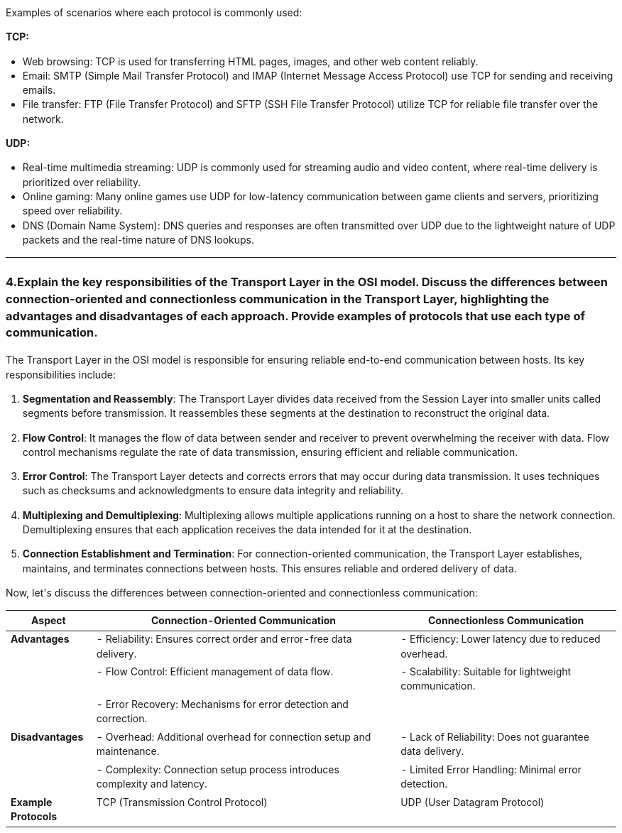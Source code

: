 Examples of scenarios where each protocol is commonly used:

**TCP:**
  - Web browsing: TCP is used for transferring HTML pages, images, and other web content reliably.
  - Email: SMTP (Simple Mail Transfer Protocol) and IMAP (Internet Message Access Protocol) use TCP for sending and receiving emails.
  - File transfer: FTP (File Transfer Protocol) and SFTP (SSH File Transfer Protocol) utilize TCP for reliable file transfer over the network.

**UDP:**
  - Real-time multimedia streaming: UDP is commonly used for streaming audio and video content, where real-time delivery is prioritized over reliability.
  - Online gaming: Many online games use UDP for low-latency communication between game clients and servers, prioritizing speed over reliability.
  - DNS (Domain Name System): DNS queries and responses are often transmitted over UDP due to the lightweight nature of UDP packets and the real-time nature of DNS lookups.

---
### 4.Explain the key responsibilities of the Transport Layer in the OSI model. Discuss the differences between connection-oriented and connectionless communication in the Transport Layer, highlighting the advantages and disadvantages of each approach. Provide examples of protocols that use each type of communication.
The Transport Layer in the OSI model is responsible for ensuring reliable end-to-end communication between hosts. Its key responsibilities include:

1. **Segmentation and Reassembly**: The Transport Layer divides data received from the Session Layer into smaller units called segments before transmission. It reassembles these segments at the destination to reconstruct the original data.

2. **Flow Control**: It manages the flow of data between sender and receiver to prevent overwhelming the receiver with data. Flow control mechanisms regulate the rate of data transmission, ensuring efficient and reliable communication.

3. **Error Control**: The Transport Layer detects and corrects errors that may occur during data transmission. It uses techniques such as checksums and acknowledgments to ensure data integrity and reliability.

4. **Multiplexing and Demultiplexing**: Multiplexing allows multiple applications running on a host to share the network connection. Demultiplexing ensures that each application receives the data intended for it at the destination.

5. **Connection Establishment and Termination**: For connection-oriented communication, the Transport Layer establishes, maintains, and terminates connections between hosts. This ensures reliable and ordered delivery of data.

Now, let's discuss the differences between connection-oriented and connectionless communication:

| Aspect                | Connection-Oriented Communication                                         | Connectionless Communication                             |
| --------------------- | ------------------------------------------------------------------------- | -------------------------------------------------------- |
| **Advantages**        | - Reliability: Ensures correct order and error-free data delivery.        | - Efficiency: Lower latency due to reduced overhead.     |
|                       | - Flow Control: Efficient management of data flow.                        | - Scalability: Suitable for lightweight communication.   |
|                       | - Error Recovery: Mechanisms for error detection and correction.          |                                                          |
| **Disadvantages**     | - Overhead: Additional overhead for connection setup and maintenance.     | - Lack of Reliability: Does not guarantee data delivery. |
|                       | - Complexity: Connection setup process introduces complexity and latency. | - Limited Error Handling: Minimal error detection.       |
| **Example Protocols** | TCP (Transmission Control Protocol)                                       | UDP (User Datagram Protocol)                             |
